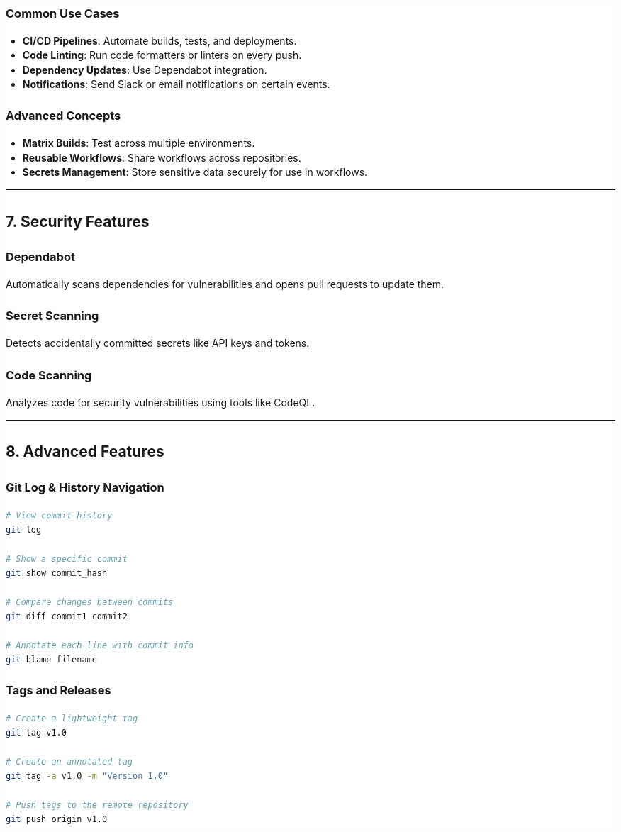 ### Common Use Cases

- **CI/CD Pipelines**: Automate builds, tests, and deployments.
- **Code Linting**: Run code formatters or linters on every push.
- **Dependency Updates**: Use Dependabot integration.
- **Notifications**: Send Slack or email notifications on certain events.

### Advanced Concepts

- **Matrix Builds**: Test across multiple environments.
- **Reusable Workflows**: Share workflows across repositories.
- **Secrets Management**: Store sensitive data securely for use in workflows.

---

## 7. Security Features

### Dependabot

Automatically scans dependencies for vulnerabilities and opens pull requests to update them.

### Secret Scanning

Detects accidentally committed secrets like API keys and tokens.

### Code Scanning

Analyzes code for security vulnerabilities using tools like CodeQL.

---

## 8. Advanced Features

### Git Log & History Navigation

```bash
# View commit history
git log

# Show a specific commit
git show commit_hash

# Compare changes between commits
git diff commit1 commit2

# Annotate each line with commit info
git blame filename
```

### Tags and Releases

```bash
# Create a lightweight tag
git tag v1.0

# Create an annotated tag
git tag -a v1.0 -m "Version 1.0"

# Push tags to the remote repository
git push origin v1.0
```
